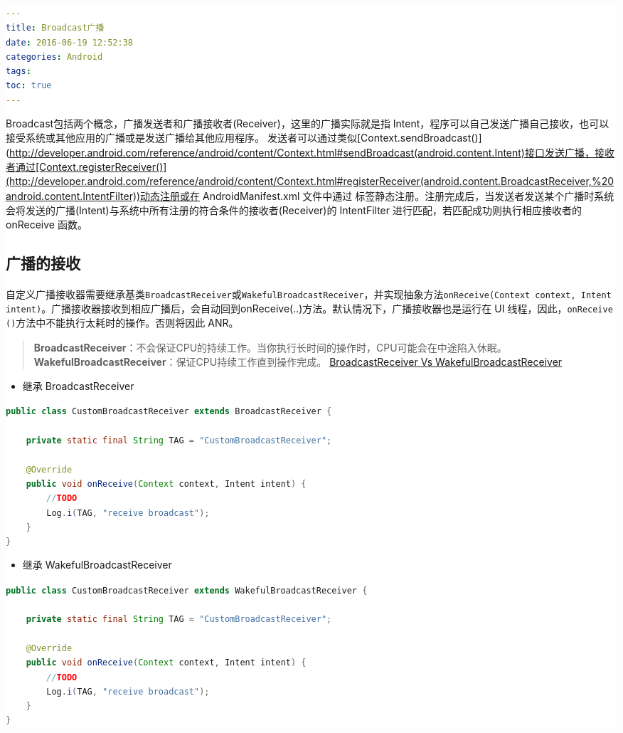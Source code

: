 ```yaml
---
title: Broadcast广播
date: 2016-06-19 12:52:38
categories: Android
tags:
toc: true
---
```


Broadcast包括两个概念，广播发送者和广播接收者(Receiver)，这里的广播实际就是指 Intent，程序可以自己发送广播自己接收，也可以接受系统或其他应用的广播或是发送广播给其他应用程序。
发送者可以通过类似[Context.sendBroadcast()](http://developer.android.com/reference/android/content/Context.html#sendBroadcast(android.content.Intent)接口发送广播，接收者通过[Context.registerReceiver()](http://developer.android.com/reference/android/content/Context.html#registerReceiver(android.content.BroadcastReceiver,%20android.content.IntentFilter))动态注册或在 AndroidManifest.xml 文件中通过 <receiver> 标签静态注册。注册完成后，当发送者发送某个广播时系统会将发送的广播(Intent)与系统中所有注册的符合条件的接收者(Receiver)的 IntentFilter 进行匹配，若匹配成功则执行相应接收者的 onReceive 函数。



## 广播的接收
自定义广播接收器需要继承基类`BroadcastReceiver`或`WakefulBroadcastReceiver`，并实现抽象方法`onReceive(Context context, Intent intent)`。广播接收器接收到相应广播后，会自动回到onReceive(..)方法。默认情况下，广播接收器也是运行在 UI 线程，因此，`onReceive()`方法中不能执行太耗时的操作。否则将因此 ANR。
> **BroadcastReceiver**：不会保证CPU的持续工作。当你执行长时间的操作时，CPU可能会在中途陷入休眠。
>**WakefulBroadcastReceiver**：保证CPU持续工作直到操作完成。
[BroadcastReceiver Vs WakefulBroadcastReceiver](http://stackoverflow.com/questions/26380534/broadcastreceiver-vs-wakefulbroadcastreceiver)

* 继承 BroadcastReceiver
```java
public class CustomBroadcastReceiver extends BroadcastReceiver {

    private static final String TAG = "CustomBroadcastReceiver";

    @Override
    public void onReceive(Context context, Intent intent) {
        //TODO
        Log.i(TAG, "receive broadcast");
    }
}
```
* 继承 WakefulBroadcastReceiver
```java
public class CustomBroadcastReceiver extends WakefulBroadcastReceiver {

    private static final String TAG = "CustomBroadcastReceiver";

    @Override
    public void onReceive(Context context, Intent intent) {
        //TODO
        Log.i(TAG, "receive broadcast");
    }
}
```
